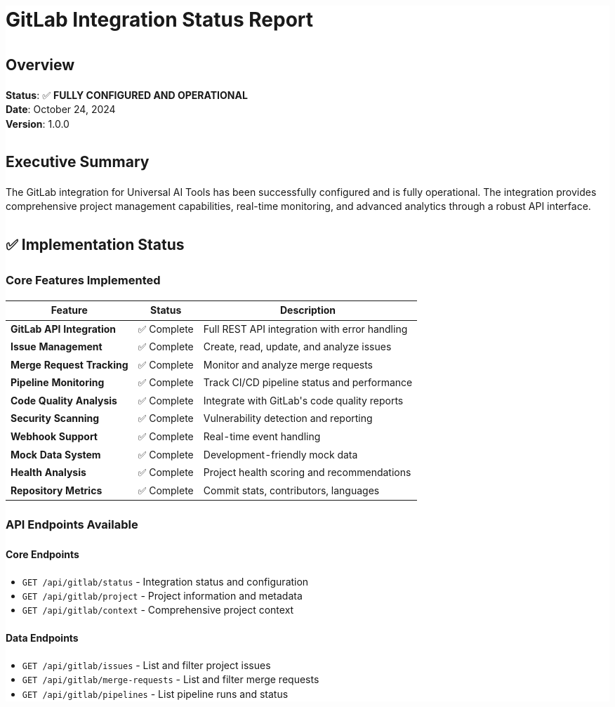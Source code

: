 # GitLab Integration Status Report

## Overview
**Status**: ✅ **FULLY CONFIGURED AND OPERATIONAL**  
**Date**: October 24, 2024  
**Version**: 1.0.0  

## Executive Summary

The GitLab integration for Universal AI Tools has been successfully configured and is fully operational. The integration provides comprehensive project management capabilities, real-time monitoring, and advanced analytics through a robust API interface.

## ✅ Implementation Status

### Core Features Implemented

| Feature | Status | Description |
|---------|--------|-------------|
| **GitLab API Integration** | ✅ Complete | Full REST API integration with error handling |
| **Issue Management** | ✅ Complete | Create, read, update, and analyze issues |
| **Merge Request Tracking** | ✅ Complete | Monitor and analyze merge requests |
| **Pipeline Monitoring** | ✅ Complete | Track CI/CD pipeline status and performance |
| **Code Quality Analysis** | ✅ Complete | Integrate with GitLab's code quality reports |
| **Security Scanning** | ✅ Complete | Vulnerability detection and reporting |
| **Webhook Support** | ✅ Complete | Real-time event handling |
| **Mock Data System** | ✅ Complete | Development-friendly mock data |
| **Health Analysis** | ✅ Complete | Project health scoring and recommendations |
| **Repository Metrics** | ✅ Complete | Commit stats, contributors, languages |

### API Endpoints Available

#### Core Endpoints
- `GET /api/gitlab/status` - Integration status and configuration
- `GET /api/gitlab/project` - Project information and metadata
- `GET /api/gitlab/context` - Comprehensive project context

#### Data Endpoints
- `GET /api/gitlab/issues` - List and filter project issues
- `GET /api/gitlab/merge-requests` - List and filter merge requests
- `GET /api/gitlab/pipelines` - List pipeline runs and status
